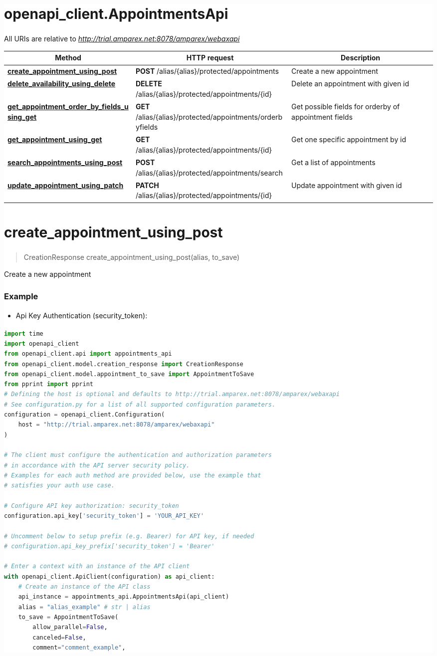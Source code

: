 # openapi_client.AppointmentsApi

All URIs are relative to *http://trial.amparex.net:8078/amparex/webaxapi*

Method | HTTP request | Description
------------- | ------------- | -------------
[**create_appointment_using_post**](AppointmentsApi.md#create_appointment_using_post) | **POST** /alias/{alias}/protected/appointments | Create a new appointment
[**delete_availability_using_delete**](AppointmentsApi.md#delete_availability_using_delete) | **DELETE** /alias/{alias}/protected/appointments/{id} | Delete an appointment with given id
[**get_appointment_order_by_fields_using_get**](AppointmentsApi.md#get_appointment_order_by_fields_using_get) | **GET** /alias/{alias}/protected/appointments/orderbyfields | Get possible fields for orderby of appointment fields
[**get_appointment_using_get**](AppointmentsApi.md#get_appointment_using_get) | **GET** /alias/{alias}/protected/appointments/{id} | Get one specific appointment by id
[**search_appointments_using_post**](AppointmentsApi.md#search_appointments_using_post) | **POST** /alias/{alias}/protected/appointments/search | Get a list of appointments
[**update_appointment_using_patch**](AppointmentsApi.md#update_appointment_using_patch) | **PATCH** /alias/{alias}/protected/appointments/{id} | Update appointment with given id


# **create_appointment_using_post**
> CreationResponse create_appointment_using_post(alias, to_save)

Create a new appointment

### Example

* Api Key Authentication (security_token):

```python
import time
import openapi_client
from openapi_client.api import appointments_api
from openapi_client.model.creation_response import CreationResponse
from openapi_client.model.appointment_to_save import AppointmentToSave
from pprint import pprint
# Defining the host is optional and defaults to http://trial.amparex.net:8078/amparex/webaxapi
# See configuration.py for a list of all supported configuration parameters.
configuration = openapi_client.Configuration(
    host = "http://trial.amparex.net:8078/amparex/webaxapi"
)

# The client must configure the authentication and authorization parameters
# in accordance with the API server security policy.
# Examples for each auth method are provided below, use the example that
# satisfies your auth use case.

# Configure API key authorization: security_token
configuration.api_key['security_token'] = 'YOUR_API_KEY'

# Uncomment below to setup prefix (e.g. Bearer) for API key, if needed
# configuration.api_key_prefix['security_token'] = 'Bearer'

# Enter a context with an instance of the API client
with openapi_client.ApiClient(configuration) as api_client:
    # Create an instance of the API class
    api_instance = appointments_api.AppointmentsApi(api_client)
    alias = "alias_example" # str | alias
    to_save = AppointmentToSave(
        allow_parallel=False,
        canceled=False,
        comment="comment_example",
```
